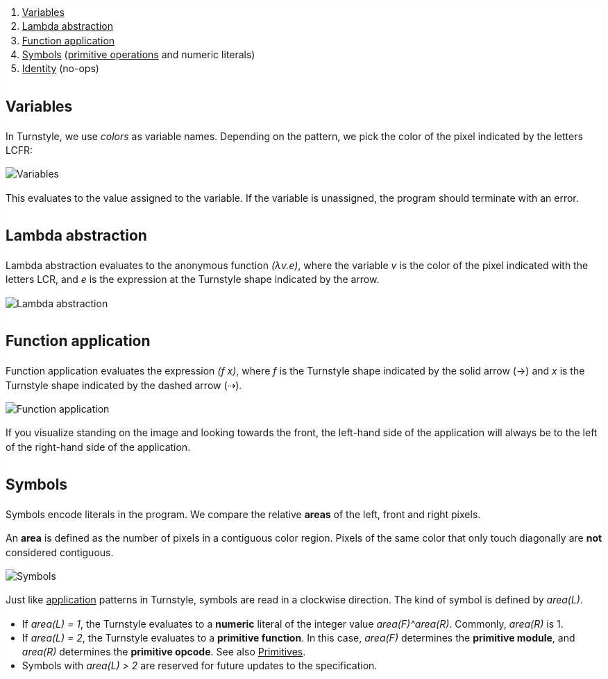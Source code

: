 1.  [Variables](#variables)
2.  [Lambda abstraction](#lambda-abstraction)
3.  [Function application](#function-application)
4.  [Symbols](#symbols) ([primitive operations](#primitives) and numeric literals)
5.  [Identity](#identity) (no-ops)

## Variables

In Turnstyle, we use _colors_ as variable names.  Depending on the pattern,
we pick the color of the pixel indicated by the letters LCFR:

![Variables](var.svg)

This evaluates to the value assigned to the variable.  If the variable is
unassigned, the program should terminate with an error.

## Lambda abstraction

Lambda abstraction evaluates to the anonymous function _(λv.e)_, where the
variable _v_ is the color of the pixel indicated with the letters LCR, and _e_
is the expression at the Turnstyle shape indicated by the arrow.

![Lambda abstraction](lam.svg)

## Function application

Function application evaluates the expression _(f x)_,
where _f_ is the Turnstyle shape indicated by the solid arrow (→)
and _x_ is the Turnstyle shape indicated by the dashed arrow (⇢).

![Function application](app.svg)

If you visualize standing on the image and looking towards the front, the
left-hand side of the application will always be to the left of the right-hand
side of the application.

## Symbols

Symbols encode literals in the program.  We compare the relative **areas** of
the left, front and right pixels.

An **area** is defined as the number of pixels in a contiguous color region.
Pixels of the same color that only touch diagonally are **not** considered
contiguous.

![Symbols](symbol.svg)

Just like [application](#function-application) patterns in Turnstyle, symbols
are read in a clockwise direction.
The kind of symbol is defined by _area(L)_.

 -  If _area(L) = 1_, the Turnstyle evaluates to a **numeric** literal
    of the integer value _area(F)^area(R)_.  Commonly, _area(R)_ is 1.
 -  If _area(L) = 2_, the Turnstyle evaluates to a **primitive function**.
    In this case, _area(F)_ determines the **primitive module**,
    and _area(R)_ determines the **primitive opcode**.
    See also [Primitives](#primitives).
 -  Symbols with _area(L) > 2_ are reserved for future updates to the
    specification.
